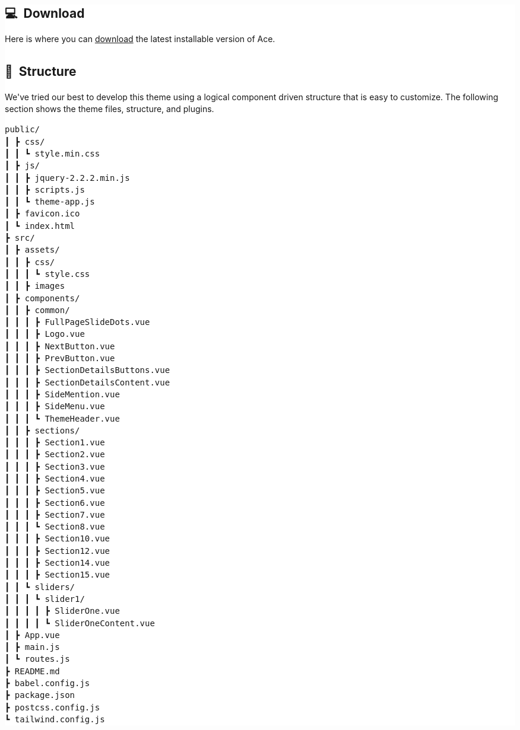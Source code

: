 ## 💻&nbsp; Download

Here is where you can [download](https://vuethemes.org/theme/ace) the latest installable version of Ace.

## 🌲&nbsp; Structure

We've tried our best to develop this theme using a logical component driven structure that is easy to customize. The following section shows the theme files, structure, and plugins.

<pre>
public/
┃ ┣ css/
┃ ┃ ┗ style.min.css
┃ ┣ js/
┃ ┃ ┣ jquery-2.2.2.min.js
┃ ┃ ┣ scripts.js
┃ ┃ ┗ theme-app.js
┃ ┣ favicon.ico
┃ ┗ index.html
┣ src/
┃ ┣ assets/
┃ ┃ ┣ css/
┃ ┃ ┃ ┗ style.css
┃ ┃ ┣ images
┃ ┣ components/
┃ ┃ ┣ common/
┃ ┃ ┃ ┣ FullPageSlideDots.vue
┃ ┃ ┃ ┣ Logo.vue
┃ ┃ ┃ ┣ NextButton.vue
┃ ┃ ┃ ┣ PrevButton.vue
┃ ┃ ┃ ┣ SectionDetailsButtons.vue
┃ ┃ ┃ ┣ SectionDetailsContent.vue
┃ ┃ ┃ ┣ SideMention.vue
┃ ┃ ┃ ┣ SideMenu.vue
┃ ┃ ┃ ┗ ThemeHeader.vue
┃ ┃ ┣ sections/
┃ ┃ ┃ ┣ Section1.vue
┃ ┃ ┃ ┣ Section2.vue
┃ ┃ ┃ ┣ Section3.vue
┃ ┃ ┃ ┣ Section4.vue
┃ ┃ ┃ ┣ Section5.vue
┃ ┃ ┃ ┣ Section6.vue
┃ ┃ ┃ ┣ Section7.vue
┃ ┃ ┃ ┗ Section8.vue
┃ ┃ ┃ ┣ Section10.vue
┃ ┃ ┃ ┣ Section12.vue
┃ ┃ ┃ ┣ Section14.vue
┃ ┃ ┃ ┣ Section15.vue
┃ ┃ ┗ sliders/
┃ ┃ ┃ ┗ slider1/
┃ ┃ ┃ ┃ ┣ SliderOne.vue
┃ ┃ ┃ ┃ ┗ SliderOneContent.vue
┃ ┣ App.vue
┃ ┣ main.js
┃ ┗ routes.js
┣ README.md
┣ babel.config.js
┣ package.json
┣ postcss.config.js
┗ tailwind.config.js
</pre>
